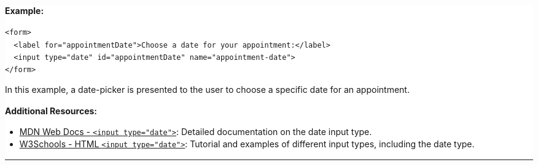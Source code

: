 <p><strong>Example:</strong></p>
<pre class=" language-html"><code class="prism  language-html"><span class="token tag"><span class="token tag"><span class="token punctuation">&lt;</span>form</span><span class="token punctuation">&gt;</span></span>
  <span class="token tag"><span class="token tag"><span class="token punctuation">&lt;</span>label</span> <span class="token attr-name">for</span><span class="token attr-value"><span class="token punctuation">=</span><span class="token punctuation">"</span>appointmentDate<span class="token punctuation">"</span></span><span class="token punctuation">&gt;</span></span>Choose a date for your appointment:<span class="token tag"><span class="token tag"><span class="token punctuation">&lt;/</span>label</span><span class="token punctuation">&gt;</span></span>
  <span class="token tag"><span class="token tag"><span class="token punctuation">&lt;</span>input</span> <span class="token attr-name">type</span><span class="token attr-value"><span class="token punctuation">=</span><span class="token punctuation">"</span>date<span class="token punctuation">"</span></span> <span class="token attr-name">id</span><span class="token attr-value"><span class="token punctuation">=</span><span class="token punctuation">"</span>appointmentDate<span class="token punctuation">"</span></span> <span class="token attr-name">name</span><span class="token attr-value"><span class="token punctuation">=</span><span class="token punctuation">"</span>appointment-date<span class="token punctuation">"</span></span><span class="token punctuation">&gt;</span></span>
<span class="token tag"><span class="token tag"><span class="token punctuation">&lt;/</span>form</span><span class="token punctuation">&gt;</span></span>
</code></pre>
<p>In this example, a date-picker is presented to the user to choose a specific date for an appointment.</p>
<p><strong>Additional Resources:</strong></p>
<ul>
<li><a href="https://developer.mozilla.org/en-US/docs/Web/HTML/Element/input/date">MDN Web Docs - <code>&lt;input type="date"&gt;</code></a>: Detailed documentation on the date input type.</li>
<li><a href="https://www.w3schools.com/html/html_form_input_types.asp">W3Schools - HTML <code>&lt;input type="date"&gt;</code></a>: Tutorial and examples of different input types, including the date type.</li>
</ul>
<hr>
</div>
</body>

</html>
